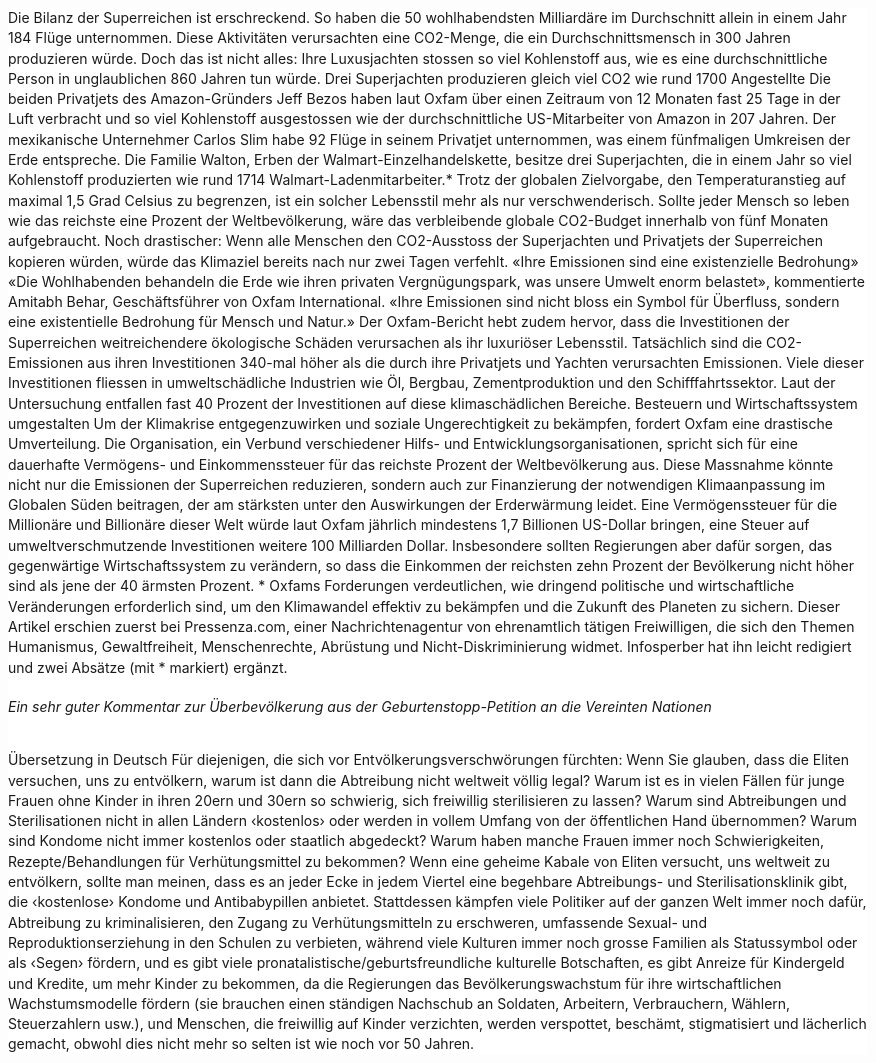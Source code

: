 Die Bilanz der Superreichen ist erschreckend. So haben die 50 wohlhabendsten Milliardäre im Durchschnitt allein in einem Jahr 184 Flüge unternommen. Diese Aktivitäten verursachten eine CO2-Menge, die ein Durchschnittsmensch in 300 Jahren produzieren würde. Doch das ist nicht alles: Ihre Luxusjachten stossen so viel Kohlenstoff aus, wie es eine durchschnittliche Person in unglaublichen 860 Jahren tun würde.
Drei Superjachten produzieren gleich viel CO2 wie rund 1700 Angestellte Die beiden Privatjets des Amazon-Gründers Jeff Bezos haben laut Oxfam über einen Zeitraum von 12 Monaten fast 25 Tage in der Luft verbracht und so viel Kohlenstoff ausgestossen wie der durchschnittliche US-Mitarbeiter von Amazon in 207 Jahren. Der mexikanische Unternehmer Carlos Slim habe 92 Flüge in seinem Privatjet unternommen, was einem fünfmaligen Umkreisen der Erde entspreche. Die Familie Walton, Erben der Walmart-Einzelhandelskette, besitze drei Superjachten, die in einem Jahr so viel Kohlenstoff produzierten wie rund 1714 Walmart-Ladenmitarbeiter.* Trotz der globalen Zielvorgabe, den Temperaturanstieg auf maximal 1,5 Grad Celsius zu begrenzen, ist ein solcher Lebensstil mehr als nur verschwenderisch. Sollte jeder Mensch so leben wie das reichste eine Prozent der Weltbevölkerung, wäre das verbleibende globale CO2-Budget innerhalb von fünf Monaten aufgebraucht. Noch drastischer: Wenn alle Menschen den CO2-Ausstoss der Superjachten und Privatjets der Superreichen kopieren würden, würde das Klimaziel bereits nach nur zwei Tagen verfehlt.
«Ihre Emissionen sind eine existenzielle Bedrohung» «Die Wohlhabenden behandeln die Erde wie ihren privaten Vergnügungspark, was unsere Umwelt enorm belastet», kommentierte Amitabh Behar, Geschäftsführer von Oxfam International. «Ihre Emissionen sind nicht bloss ein Symbol für Überfluss, sondern eine existentielle Bedrohung für Mensch und Natur.» Der Oxfam-Bericht hebt zudem hervor, dass die Investitionen der Superreichen weitreichendere ökologische Schäden verursachen als ihr luxuriöser Lebensstil. Tatsächlich sind die CO2-Emissionen aus ihren Investitionen 340-mal höher als die durch ihre Privatjets und Yachten verursachten Emissionen. Viele dieser Investitionen fliessen in umweltschädliche Industrien wie Öl, Bergbau, Zementproduktion und den Schifffahrtssektor. Laut der Untersuchung entfallen fast 40 Prozent der Investitionen auf diese klimaschädlichen Bereiche.
Besteuern und Wirtschaftssystem umgestalten Um der Klimakrise entgegenzuwirken und soziale Ungerechtigkeit zu bekämpfen, fordert Oxfam eine drastische Umverteilung. Die Organisation, ein Verbund verschiedener Hilfs- und Entwicklungsorganisationen, spricht sich für eine dauerhafte Vermögens- und Einkommenssteuer für das reichste Prozent der Weltbevölkerung aus. Diese Massnahme könnte nicht nur die Emissionen der Superreichen reduzieren, sondern auch zur Finanzierung der notwendigen Klimaanpassung im Globalen Süden beitragen, der am stärksten unter den Auswirkungen der Erderwärmung leidet.
Eine Vermögenssteuer für die Millionäre und Billionäre dieser Welt würde laut Oxfam jährlich mindestens 1,7 Billionen US-Dollar bringen, eine Steuer auf umweltverschmutzende Investitionen weitere 100 Milliarden Dollar. Insbesondere sollten Regierungen aber dafür sorgen, das gegenwärtige Wirtschaftssystem zu verändern, so dass die Einkommen der reichsten zehn Prozent der Bevölkerung nicht höher sind als jene der 40 ärmsten Prozent. * Oxfams Forderungen verdeutlichen, wie dringend politische und wirtschaftliche Veränderungen erforderlich sind, um den Klimawandel effektiv zu bekämpfen und die Zukunft des Planeten zu sichern.
Dieser Artikel erschien zuerst bei Pressenza.com, einer Nachrichtenagentur von ehrenamtlich tätigen Freiwilligen, die sich den Themen Humanismus, Gewaltfreiheit, Menschenrechte, Abrüstung und Nicht-Diskriminierung widmet.
Infosperber hat ihn leicht redigiert und zwei Absätze (mit * markiert) ergänzt.
###### Ein sehr guter Kommentar zur Überbevölkerung  aus der Geburtenstopp-Petition an die Vereinten Nationen
Übersetzung in Deutsch Für diejenigen, die sich vor Entvölkerungsverschwörungen fürchten: Wenn Sie glauben, dass die Eliten versuchen, uns zu entvölkern, warum ist dann die Abtreibung nicht weltweit völlig legal? Warum ist es in vielen Fällen für junge Frauen ohne Kinder in ihren 20ern und 30ern so schwierig, sich freiwillig sterilisieren zu lassen? Warum sind Abtreibungen und Sterilisationen nicht in allen Ländern ‹kostenlos› oder werden in vollem Umfang von der öffentlichen Hand übernommen? Warum sind Kondome nicht immer kostenlos oder staatlich abgedeckt? Warum haben manche Frauen immer noch Schwierigkeiten, Rezepte/Behandlungen für Verhütungsmittel zu bekommen?
Wenn eine geheime Kabale von Eliten versucht, uns weltweit zu entvölkern, sollte man meinen, dass es an jeder Ecke in jedem Viertel eine begehbare Abtreibungs- und Sterilisationsklinik gibt, die ‹kostenlose› Kondome und Antibabypillen anbietet. Stattdessen kämpfen viele Politiker auf der ganzen Welt immer noch dafür, Abtreibung zu kriminalisieren, den Zugang zu Verhütungsmitteln zu erschweren, umfassende Sexual- und Reproduktionserziehung in den Schulen zu verbieten, während viele Kulturen immer noch grosse Familien als Statussymbol oder als ‹Segen› fördern, und es gibt viele pronatalistische/geburtsfreundliche kulturelle Botschaften, es gibt Anreize für Kindergeld und Kredite, um mehr Kinder zu bekommen, da die Regierungen das Bevölkerungswachstum für ihre wirtschaftlichen Wachstumsmodelle fördern (sie brauchen einen ständigen Nachschub an Soldaten, Arbeitern, Verbrauchern, Wählern, Steuerzahlern usw.), und Menschen, die freiwillig auf Kinder verzichten, werden verspottet, beschämt, stigmatisiert und lächerlich gemacht, obwohl dies nicht mehr so selten ist wie noch vor 50 Jahren.